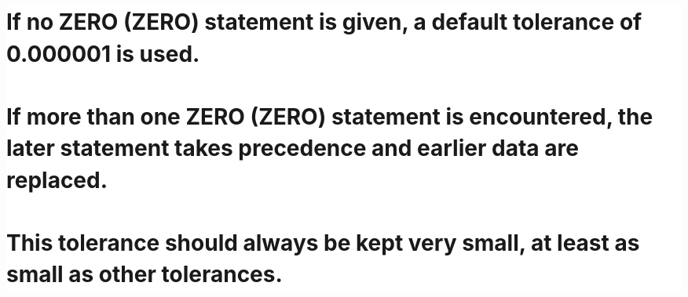 # If no ZERO (ZERO) statement is given, a default tolerance of 0.000001 is used.
# If more than one ZERO (ZERO) statement is encountered, the later statement takes precedence and earlier data are replaced.
# This tolerance should always be kept very small, at least as small as other tolerances.